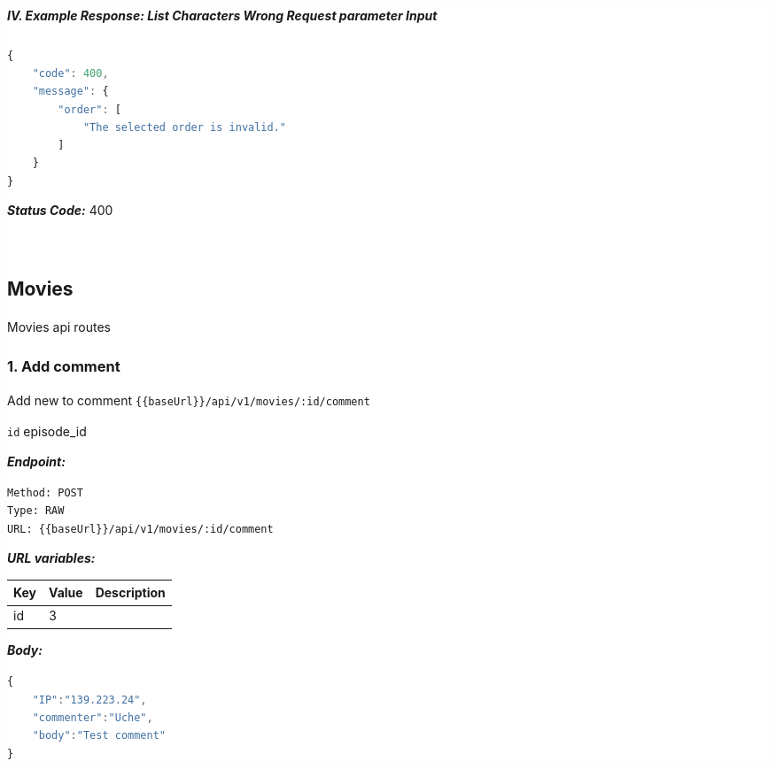 

##### IV. Example Response: List Characters Wrong Request parameter Input
```js
{
    "code": 400,
    "message": {
        "order": [
            "The selected order is invalid."
        ]
    }
}
```


***Status Code:*** 400

<br>



## Movies
Movies api routes



### 1. Add comment


Add new to comment
```{{baseUrl}}/api/v1/movies/:id/comment```

``id`` episode_id


***Endpoint:***

```bash
Method: POST
Type: RAW
URL: {{baseUrl}}/api/v1/movies/:id/comment
```



***URL variables:***

| Key | Value | Description |
| --- | ------|-------------|
| id | 3 |  |



***Body:***

```js        
{
    "IP":"139.223.24",
    "commenter":"Uche",
    "body":"Test comment"
}
```
